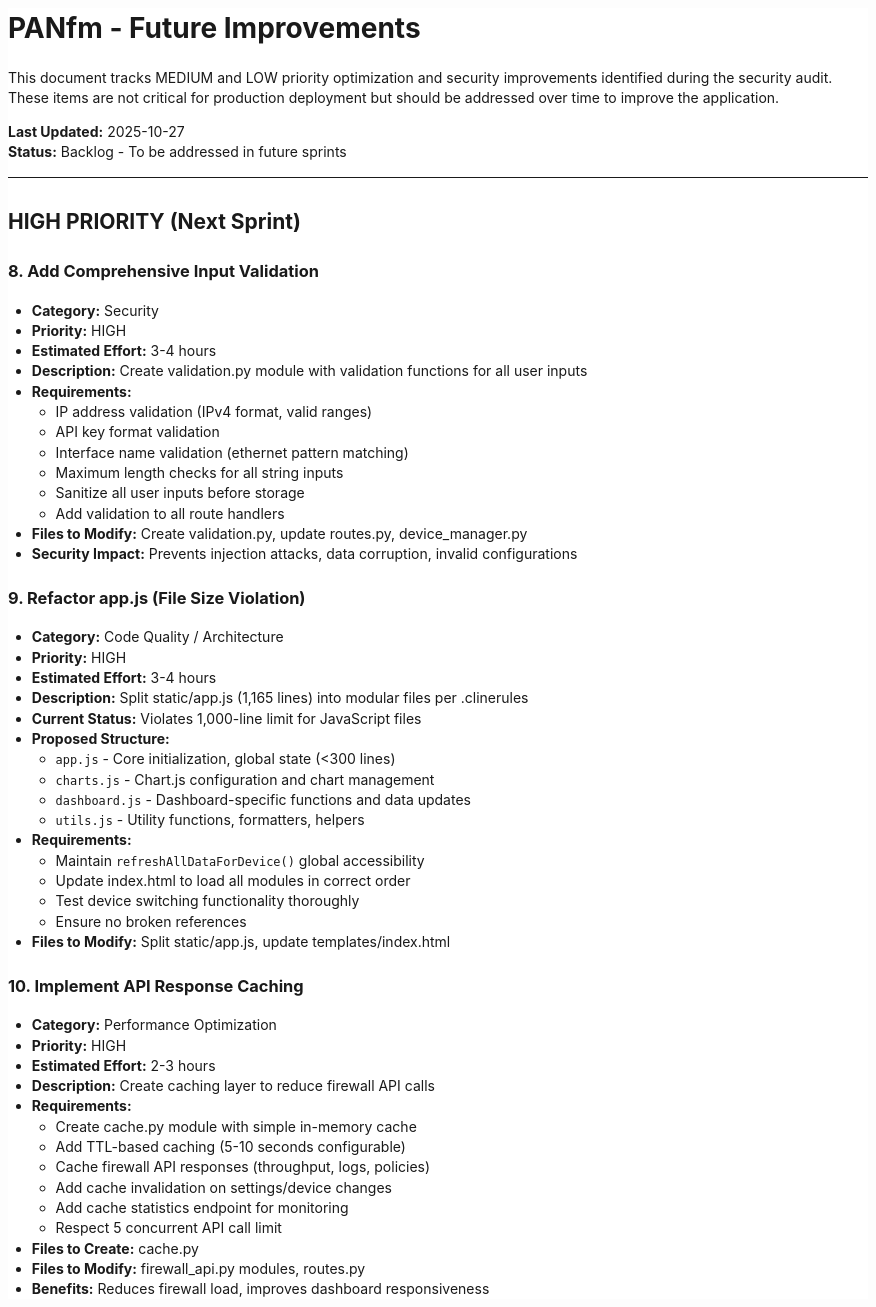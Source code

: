 # PANfm - Future Improvements

This document tracks MEDIUM and LOW priority optimization and security improvements identified during the security audit. These items are not critical for production deployment but should be addressed over time to improve the application.

**Last Updated:** 2025-10-27  
**Status:** Backlog - To be addressed in future sprints

---

## HIGH PRIORITY (Next Sprint)

### 8. Add Comprehensive Input Validation
- **Category:** Security
- **Priority:** HIGH
- **Estimated Effort:** 3-4 hours
- **Description:** Create validation.py module with validation functions for all user inputs
- **Requirements:**
  - IP address validation (IPv4 format, valid ranges)
  - API key format validation
  - Interface name validation (ethernet pattern matching)
  - Maximum length checks for all string inputs
  - Sanitize all user inputs before storage
  - Add validation to all route handlers
- **Files to Modify:** Create validation.py, update routes.py, device_manager.py
- **Security Impact:** Prevents injection attacks, data corruption, invalid configurations

### 9. Refactor app.js (File Size Violation)
- **Category:** Code Quality / Architecture
- **Priority:** HIGH
- **Estimated Effort:** 3-4 hours
- **Description:** Split static/app.js (1,165 lines) into modular files per .clinerules
- **Current Status:** Violates 1,000-line limit for JavaScript files
- **Proposed Structure:**
  - `app.js` - Core initialization, global state (<300 lines)
  - `charts.js` - Chart.js configuration and chart management
  - `dashboard.js` - Dashboard-specific functions and data updates
  - `utils.js` - Utility functions, formatters, helpers
- **Requirements:**
  - Maintain `refreshAllDataForDevice()` global accessibility
  - Update index.html to load all modules in correct order
  - Test device switching functionality thoroughly
  - Ensure no broken references
- **Files to Modify:** Split static/app.js, update templates/index.html

### 10. Implement API Response Caching
- **Category:** Performance Optimization
- **Priority:** HIGH
- **Estimated Effort:** 2-3 hours
- **Description:** Create caching layer to reduce firewall API calls
- **Requirements:**
  - Create cache.py module with simple in-memory cache
  - Add TTL-based caching (5-10 seconds configurable)
  - Cache firewall API responses (throughput, logs, policies)
  - Add cache invalidation on settings/device changes
  - Add cache statistics endpoint for monitoring
  - Respect 5 concurrent API call limit
- **Files to Create:** cache.py
- **Files to Modify:** firewall_api.py modules, routes.py
- **Benefits:** Reduces firewall load, improves dashboard responsiveness
